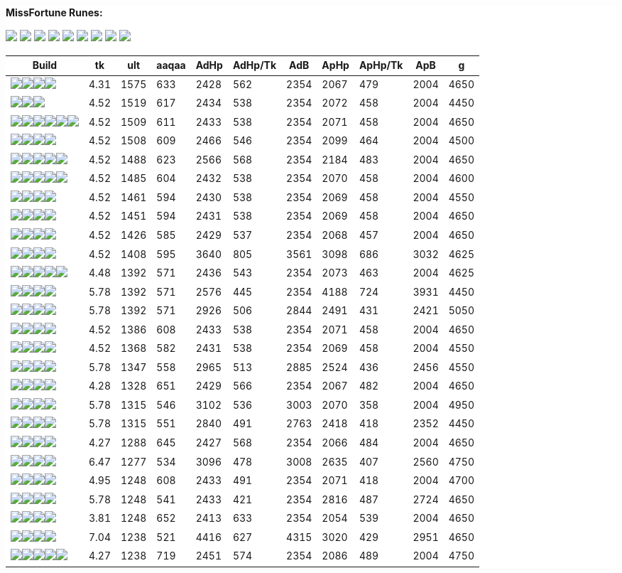 

**MissFortune Runes:**


![](/Styles/Inspiration/FirstStrike/FirstStrike.png)
![](/Styles/Inspiration/MagicalFootwear/MagicalFootwear.png)
![](/Styles/Inspiration/BiscuitDelivery/BiscuitDelivery.png)
![](/Styles/Inspiration/CosmicInsight/CosmicInsight.png)
![](/Styles/Sorcery/AbsoluteFocus/AbsoluteFocus.png)
![](/Styles/Sorcery/GatheringStorm/GatheringStorm.png)
![](/StatMods/StatModsAdaptiveForceIcon.png)
![](/StatMods/StatModsAdaptiveForceIcon.png)
![](/StatMods/StatModsArmorIcon.png)





 Build |tk|ult|aaqaa|AdHp|AdHp/Tk|AdB|ApHp|ApHp/Tk|ApB|g
-|-|-|-|-|-|-|-|-|-|-
![](/item/6676.png)![](/item/2422.png)![](/item/1053.png)![](/item/1055.png)|4.31|1575|633|2428|562|2354|2067|479|2004|4650
![](/item/3142.png)![](/item/1053.png)![](/item/1055.png)|4.52|1519|617|2434|538|2354|2072|458|2004|4450
![](/item/3179.png)![](/item/2422.png)![](/item/1053.png)![](/item/1055.png)![](/item/1036.png)![](/item/1036.png)|4.52|1509|611|2433|538|2354|2071|458|2004|4650
![](/item/3074.png)![](/item/2422.png)![](/item/1055.png)![](/item/1036.png)|4.52|1508|609|2466|546|2354|2099|464|2004|4500
![](/item/3072.png)![](/item/2422.png)![](/item/1055.png)![](/item/1036.png)![](/item/1036.png)|4.52|1488|623|2566|568|2354|2184|483|2004|4650
![](/item/6695.png)![](/item/2422.png)![](/item/1053.png)![](/item/1055.png)![](/item/1036.png)|4.52|1485|604|2432|538|2354|2070|458|2004|4600
![](/item/3004.png)![](/item/2422.png)![](/item/1053.png)![](/item/1055.png)|4.52|1461|594|2430|538|2354|2069|458|2004|4550
![](/item/6696.png)![](/item/2422.png)![](/item/1053.png)![](/item/1055.png)|4.52|1451|594|2431|538|2354|2069|458|2004|4650
![](/item/6693.png)![](/item/2422.png)![](/item/1053.png)![](/item/1055.png)|4.52|1426|585|2429|537|2354|2068|457|2004|4650
![](/item/6673.png)![](/item/2422.png)![](/item/1055.png)![](/item/1037.png)|4.52|1408|595|3640|805|3561|3098|686|3032|4625
![](/item/3006.png)![](/item/1053.png)![](/item/1055.png)![](/item/1038.png)![](/item/1037.png)|4.48|1392|571|2436|543|2354|2073|463|2004|4625
![](/item/3156.png)![](/item/2422.png)![](/item/1053.png)![](/item/1055.png)|5.78|1392|571|2576|445|2354|4188|724|3931|4450
![](/item/3161.png)![](/item/2422.png)![](/item/1053.png)![](/item/1055.png)|5.78|1392|571|2926|506|2844|2491|431|2421|5050
![](/item/3033.png)![](/item/2422.png)![](/item/1053.png)![](/item/1055.png)|4.52|1386|608|2433|538|2354|2071|458|2004|4650
![](/item/3508.png)![](/item/2422.png)![](/item/1053.png)![](/item/1055.png)|4.52|1368|582|2431|538|2354|2069|458|2004|4550
![](/item/3814.png)![](/item/2422.png)![](/item/1053.png)![](/item/1055.png)|5.78|1347|558|2965|513|2885|2524|436|2456|4550
![](/item/3095.png)![](/item/2422.png)![](/item/1053.png)![](/item/1055.png)|4.28|1328|651|2429|566|2354|2067|482|2004|4650
![](/item/6333.png)![](/item/2422.png)![](/item/1053.png)![](/item/1055.png)|5.78|1315|546|3102|536|3003|2070|358|2004|4950
![](/item/6609.png)![](/item/2422.png)![](/item/1053.png)![](/item/1055.png)|5.78|1315|551|2840|491|2763|2418|418|2352|4450
![](/item/3087.png)![](/item/2422.png)![](/item/1053.png)![](/item/1055.png)|4.27|1288|645|2427|568|2354|2066|484|2004|4650
![](/item/3071.png)![](/item/2422.png)![](/item/1053.png)![](/item/1055.png)|6.47|1277|534|3096|478|3008|2635|407|2560|4750
![](/item/3094.png)![](/item/1053.png)![](/item/1055.png)![](/item/1036.png)|4.95|1248|608|2433|491|2354|2071|418|2004|4700
![](/item/3139.png)![](/item/2422.png)![](/item/1053.png)![](/item/1055.png)|5.78|1248|541|2433|421|2354|2816|487|2724|4650
![](/item/6672.png)![](/item/2422.png)![](/item/1053.png)![](/item/1055.png)|3.81|1248|652|2413|633|2354|2054|539|2004|4650
![](/item/3026.png)![](/item/2422.png)![](/item/1053.png)![](/item/1055.png)|7.04|1238|521|4416|627|4315|3020|429|2951|4650
![](/item/3153.png)![](/item/2422.png)![](/item/1055.png)![](/item/1036.png)![](/item/1036.png)|4.27|1238|719|2451|574|2354|2086|489|2004|4750